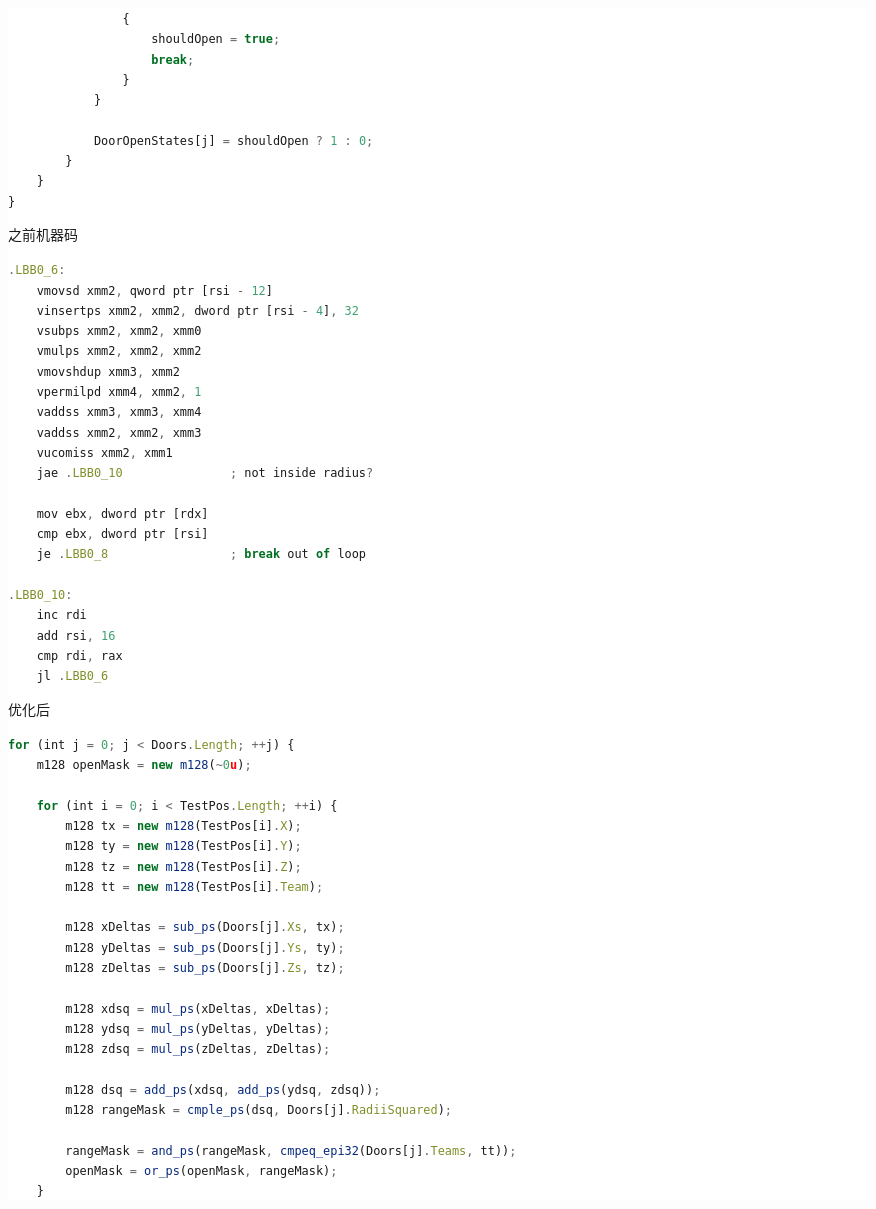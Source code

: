 ```jsx
                {
                    shouldOpen = true;
                    break;
                }
            }

            DoorOpenStates[j] = shouldOpen ? 1 : 0;
        }
    }
}
```

之前机器码

```jsx
.LBB0_6:
    vmovsd xmm2, qword ptr [rsi - 12]
    vinsertps xmm2, xmm2, dword ptr [rsi - 4], 32
    vsubps xmm2, xmm2, xmm0
    vmulps xmm2, xmm2, xmm2
    vmovshdup xmm3, xmm2
    vpermilpd xmm4, xmm2, 1
    vaddss xmm3, xmm3, xmm4
    vaddss xmm2, xmm2, xmm3
    vucomiss xmm2, xmm1
    jae .LBB0_10               ; not inside radius?

    mov ebx, dword ptr [rdx]
    cmp ebx, dword ptr [rsi]
    je .LBB0_8                 ; break out of loop

.LBB0_10:
    inc rdi
    add rsi, 16
    cmp rdi, rax
    jl .LBB0_6
```

优化后

```jsx
for (int j = 0; j < Doors.Length; ++j) {
    m128 openMask = new m128(~0u);

    for (int i = 0; i < TestPos.Length; ++i) {
        m128 tx = new m128(TestPos[i].X);
        m128 ty = new m128(TestPos[i].Y);
        m128 tz = new m128(TestPos[i].Z);
        m128 tt = new m128(TestPos[i].Team);

        m128 xDeltas = sub_ps(Doors[j].Xs, tx);
        m128 yDeltas = sub_ps(Doors[j].Ys, ty);
        m128 zDeltas = sub_ps(Doors[j].Zs, tz);

        m128 xdsq = mul_ps(xDeltas, xDeltas);
        m128 ydsq = mul_ps(yDeltas, yDeltas);
        m128 zdsq = mul_ps(zDeltas, zDeltas);

        m128 dsq = add_ps(xdsq, add_ps(ydsq, zdsq));
        m128 rangeMask = cmple_ps(dsq, Doors[j].RadiiSquared);

        rangeMask = and_ps(rangeMask, cmpeq_epi32(Doors[j].Teams, tt));
        openMask = or_ps(openMask, rangeMask);
    }

```